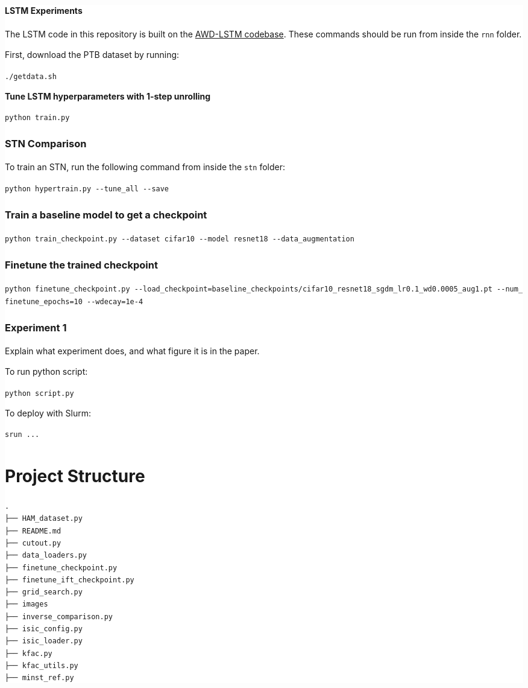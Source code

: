 #### LSTM Experiments

The LSTM code in this repository is built on the [AWD-LSTM codebase](https://github.com/salesforce/awd-lstm-lm).
These commands should be run from inside the `rnn` folder.

First, download the PTB dataset by running:
```
./getdata.sh
```

**Tune LSTM hyperparameters with 1-step unrolling**
```
python train.py
```


### STN Comparison

To train an STN, run the following command from inside the `stn` folder:
```
python hypertrain.py --tune_all --save
```

### Train a baseline model to get a checkpoint
```
python train_checkpoint.py --dataset cifar10 --model resnet18 --data_augmentation
```

### Finetune the trained checkpoint
```
python finetune_checkpoint.py --load_checkpoint=baseline_checkpoints/cifar10_resnet18_sgdm_lr0.1_wd0.0005_aug1.pt --num_finetune_epochs=10 --wdecay=1e-4
```


### Experiment 1
Explain what experiment does, and what figure it is in the paper.

To run python script:
```
python script.py
```

To deploy with Slurm:
```
srun ...
```



# Project Structure
```
.
├── HAM_dataset.py
├── README.md
├── cutout.py
├── data_loaders.py
├── finetune_checkpoint.py
├── finetune_ift_checkpoint.py
├── grid_search.py
├── images
├── inverse_comparison.py
├── isic_config.py
├── isic_loader.py
├── kfac.py
├── kfac_utils.py
├── minst_ref.py
```
